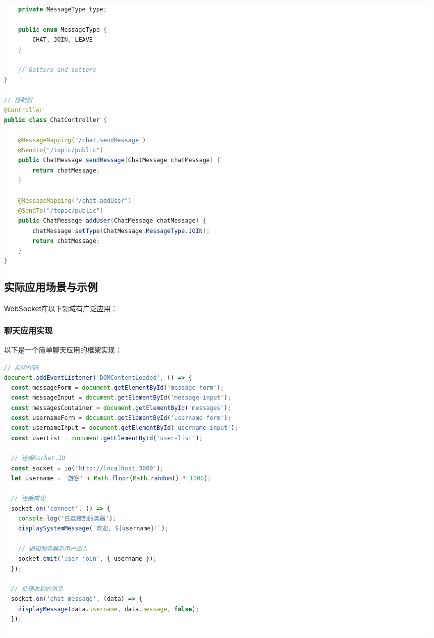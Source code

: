 ```java
    private MessageType type;
    
    public enum MessageType {
        CHAT, JOIN, LEAVE
    }
    
    // Getters and setters
}

// 控制器
@Controller
public class ChatController {

    @MessageMapping("/chat.sendMessage")
    @SendTo("/topic/public")
    public ChatMessage sendMessage(ChatMessage chatMessage) {
        return chatMessage;
    }

    @MessageMapping("/chat.addUser")
    @SendTo("/topic/public")
    public ChatMessage addUser(ChatMessage chatMessage) {
        chatMessage.setType(ChatMessage.MessageType.JOIN);
        return chatMessage;
    }
}
```

## 实际应用场景与示例

WebSocket在以下领域有广泛应用：

### 聊天应用实现

以下是一个简单聊天应用的框架实现：

```javascript
// 前端代码
document.addEventListener('DOMContentLoaded', () => {
  const messageForm = document.getElementById('message-form');
  const messageInput = document.getElementById('message-input');
  const messagesContainer = document.getElementById('messages');
  const usernameForm = document.getElementById('username-form');
  const usernameInput = document.getElementById('username-input');
  const userList = document.getElementById('user-list');
  
  // 连接Socket.IO
  const socket = io('http://localhost:3000');
  let username = '游客' + Math.floor(Math.random() * 1000);
  
  // 连接成功
  socket.on('connect', () => {
    console.log('已连接到服务器');
    displaySystemMessage(`欢迎, ${username}!`);
    
    // 通知服务器新用户加入
    socket.emit('user join', { username });
  });
  
  // 处理收到的消息
  socket.on('chat message', (data) => {
    displayMessage(data.username, data.message, false);
  });
  
```